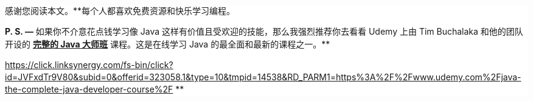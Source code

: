 感谢您阅读本文。**每个人都喜欢免费资源和快乐学习编程。

**P. S. —** 如果你不介意花点钱学习像 Java 这样有价值且受欢迎的技能，那么我强烈推荐你去看看 Udemy 上由 Tim Buchalaka 和他的团队开设的 [**完整的 Java 大师班**](https://click.linksynergy.com/fs-bin/click?id=JVFxdTr9V80&subid=0&offerid=323058.1&type=10&tmpid=14538&RD_PARM1=https%3A%2F%2Fwww.udemy.com%2Fjava-the-complete-java-developer-course%2F) 课程。这是在线学习 Java 的最全面和最新的课程之一。**

<https://click.linksynergy.com/fs-bin/click?id=JVFxdTr9V80&subid=0&offerid=323058.1&type=10&tmpid=14538&RD_PARM1=https%3A%2F%2Fwww.udemy.com%2Fjava-the-complete-java-developer-course%2F> **